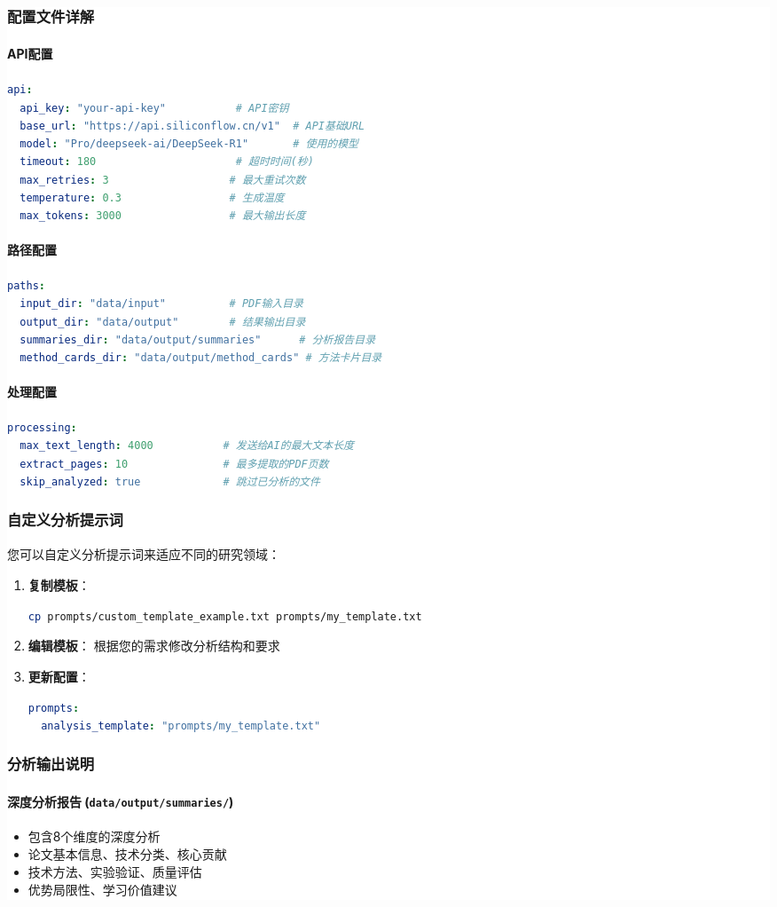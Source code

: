 ### 配置文件详解

#### API配置
```yaml
api:
  api_key: "your-api-key"           # API密钥
  base_url: "https://api.siliconflow.cn/v1"  # API基础URL
  model: "Pro/deepseek-ai/DeepSeek-R1"       # 使用的模型
  timeout: 180                      # 超时时间(秒)
  max_retries: 3                   # 最大重试次数
  temperature: 0.3                 # 生成温度
  max_tokens: 3000                 # 最大输出长度
```

#### 路径配置
```yaml
paths:
  input_dir: "data/input"          # PDF输入目录
  output_dir: "data/output"        # 结果输出目录
  summaries_dir: "data/output/summaries"      # 分析报告目录
  method_cards_dir: "data/output/method_cards" # 方法卡片目录
```

#### 处理配置
```yaml
processing:
  max_text_length: 4000           # 发送给AI的最大文本长度
  extract_pages: 10               # 最多提取的PDF页数
  skip_analyzed: true             # 跳过已分析的文件
```

### 自定义分析提示词

您可以自定义分析提示词来适应不同的研究领域：

1. **复制模板**：
   ```bash
   cp prompts/custom_template_example.txt prompts/my_template.txt
   ```

2. **编辑模板**：
   根据您的需求修改分析结构和要求

3. **更新配置**：
   ```yaml
   prompts:
     analysis_template: "prompts/my_template.txt"
   ```

### 分析输出说明

#### 深度分析报告 (`data/output/summaries/`)
- 包含8个维度的深度分析
- 论文基本信息、技术分类、核心贡献
- 技术方法、实验验证、质量评估
- 优势局限性、学习价值建议
